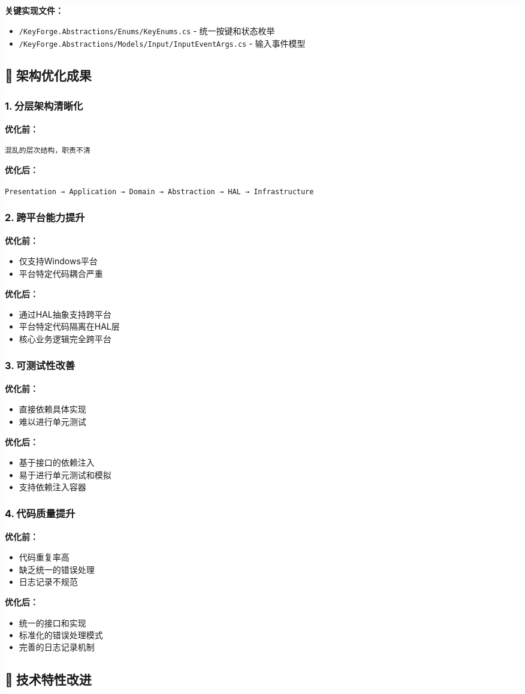 **关键实现文件：**
- `/KeyForge.Abstractions/Enums/KeyEnums.cs` - 统一按键和状态枚举
- `/KeyForge.Abstractions/Models/Input/InputEventArgs.cs` - 输入事件模型

## 🎯 架构优化成果

### 1. 分层架构清晰化

**优化前：**
```
混乱的层次结构，职责不清
```

**优化后：**
```
Presentation → Application → Domain → Abstraction → HAL → Infrastructure
```

### 2. 跨平台能力提升

**优化前：**
- 仅支持Windows平台
- 平台特定代码耦合严重

**优化后：**
- 通过HAL抽象支持跨平台
- 平台特定代码隔离在HAL层
- 核心业务逻辑完全跨平台

### 3. 可测试性改善

**优化前：**
- 直接依赖具体实现
- 难以进行单元测试

**优化后：**
- 基于接口的依赖注入
- 易于进行单元测试和模拟
- 支持依赖注入容器

### 4. 代码质量提升

**优化前：**
- 代码重复率高
- 缺乏统一的错误处理
- 日志记录不规范

**优化后：**
- 统一的接口和实现
- 标准化的错误处理模式
- 完善的日志记录机制

## 🔧 技术特性改进
